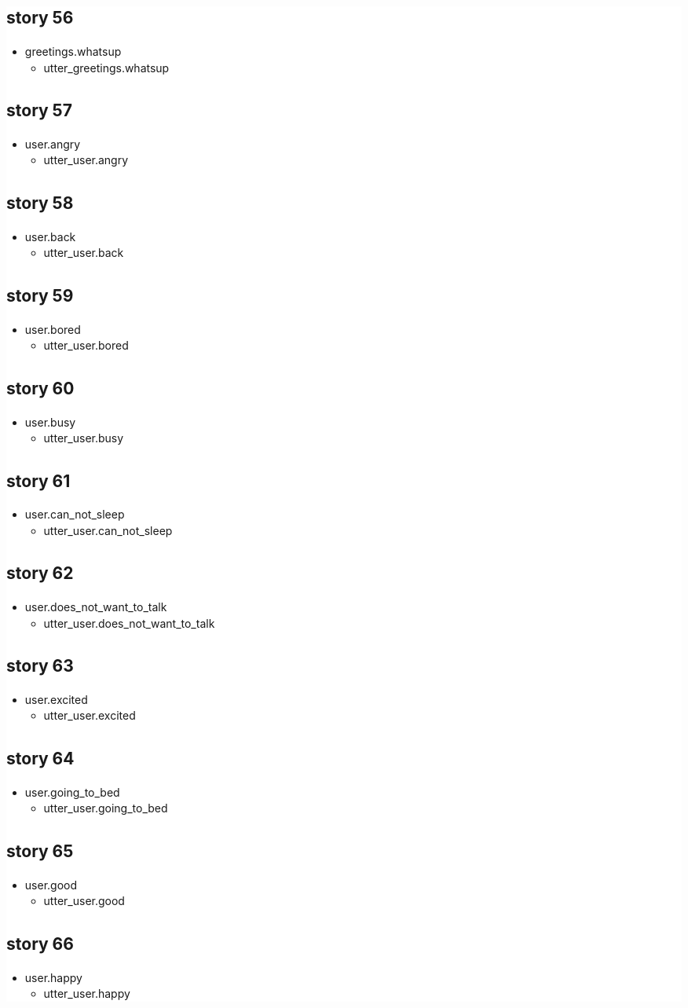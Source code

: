 ## story 56
* greetings.whatsup
  - utter_greetings.whatsup

## story 57
* user.angry
  - utter_user.angry
  
## story 58
* user.back
  - utter_user.back
  
## story 59
* user.bored
  - utter_user.bored
  
## story 60
* user.busy
  - utter_user.busy
  
## story 61
* user.can_not_sleep
  - utter_user.can_not_sleep
  
## story 62
* user.does_not_want_to_talk
  - utter_user.does_not_want_to_talk
  
## story 63
* user.excited
  - utter_user.excited
  
## story 64
* user.going_to_bed
  - utter_user.going_to_bed
  
## story 65
* user.good
  - utter_user.good
  
## story 66
* user.happy
  - utter_user.happy
  